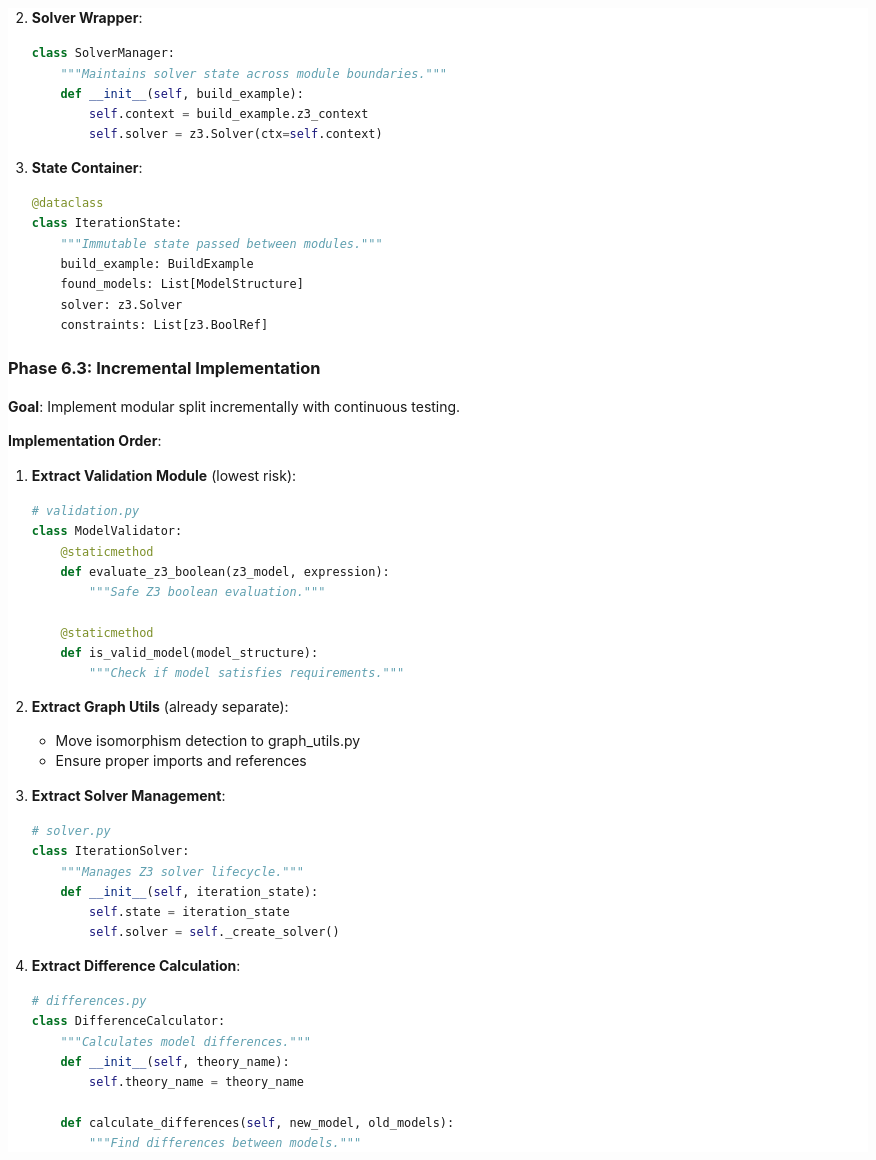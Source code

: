 2. **Solver Wrapper**:
   ```python
   class SolverManager:
       """Maintains solver state across module boundaries."""
       def __init__(self, build_example):
           self.context = build_example.z3_context
           self.solver = z3.Solver(ctx=self.context)
   ```

3. **State Container**:
   ```python
   @dataclass
   class IterationState:
       """Immutable state passed between modules."""
       build_example: BuildExample
       found_models: List[ModelStructure]
       solver: z3.Solver
       constraints: List[z3.BoolRef]
   ```

### Phase 6.3: Incremental Implementation

**Goal**: Implement modular split incrementally with continuous testing.

**Implementation Order**:
1. **Extract Validation Module** (lowest risk):
   ```python
   # validation.py
   class ModelValidator:
       @staticmethod
       def evaluate_z3_boolean(z3_model, expression):
           """Safe Z3 boolean evaluation."""
       
       @staticmethod
       def is_valid_model(model_structure):
           """Check if model satisfies requirements."""
   ```

2. **Extract Graph Utils** (already separate):
   - Move isomorphism detection to graph_utils.py
   - Ensure proper imports and references

3. **Extract Solver Management**:
   ```python
   # solver.py
   class IterationSolver:
       """Manages Z3 solver lifecycle."""
       def __init__(self, iteration_state):
           self.state = iteration_state
           self.solver = self._create_solver()
   ```

4. **Extract Difference Calculation**:
   ```python
   # differences.py
   class DifferenceCalculator:
       """Calculates model differences."""
       def __init__(self, theory_name):
           self.theory_name = theory_name
       
       def calculate_differences(self, new_model, old_models):
           """Find differences between models."""
   ```
